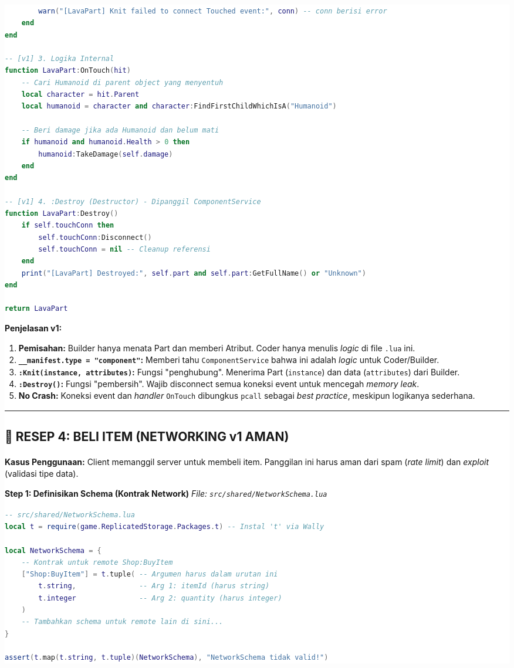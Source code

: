 ```lua
        warn("[LavaPart] Knit failed to connect Touched event:", conn) -- conn berisi error
    end
end

-- [v1] 3. Logika Internal
function LavaPart:OnTouch(hit)
    -- Cari Humanoid di parent object yang menyentuh
    local character = hit.Parent
    local humanoid = character and character:FindFirstChildWhichIsA("Humanoid")

    -- Beri damage jika ada Humanoid dan belum mati
    if humanoid and humanoid.Health > 0 then
        humanoid:TakeDamage(self.damage)
    end
end

-- [v1] 4. :Destroy (Destructor) - Dipanggil ComponentService
function LavaPart:Destroy()
    if self.touchConn then
        self.touchConn:Disconnect()
        self.touchConn = nil -- Cleanup referensi
    end
    print("[LavaPart] Destroyed:", self.part and self.part:GetFullName() or "Unknown")
end

return LavaPart
```

**Penjelasan v1:**

1.  **Pemisahan:** Builder hanya menata Part dan memberi Atribut. Coder hanya menulis _logic_ di file `.lua` ini.
2.  **`__manifest.type = "component"`:** Memberi tahu `ComponentService` bahwa ini adalah _logic_ untuk Coder/Builder.
3.  **`:Knit(instance, attributes)`:** Fungsi "penghubung". Menerima Part (`instance`) dan data (`attributes`) dari Builder.
4.  **`:Destroy()`:** Fungsi "pembersih". Wajib disconnect semua koneksi event untuk mencegah _memory leak_.
5.  **No Crash:** Koneksi event dan _handler_ `OnTouch` dibungkus `pcall` sebagai _best practice_, meskipun logikanya sederhana.

---

## 🔐 RESEP 4: BELI ITEM (NETWORKING v1 AMAN)

**Kasus Penggunaan:** Client memanggil server untuk membeli item. Panggilan ini harus aman dari spam (_rate limit_) dan _exploit_ (validasi tipe data).

**Step 1: Definisikan Schema (Kontrak Network)**
_File: `src/shared/NetworkSchema.lua`_

```lua
-- src/shared/NetworkSchema.lua
local t = require(game.ReplicatedStorage.Packages.t) -- Instal 't' via Wally

local NetworkSchema = {
    -- Kontrak untuk remote Shop:BuyItem
    ["Shop:BuyItem"] = t.tuple( -- Argumen harus dalam urutan ini
        t.string,               -- Arg 1: itemId (harus string)
        t.integer               -- Arg 2: quantity (harus integer)
    )
    -- Tambahkan schema untuk remote lain di sini...
}

assert(t.map(t.string, t.tuple)(NetworkSchema), "NetworkSchema tidak valid!")
```
